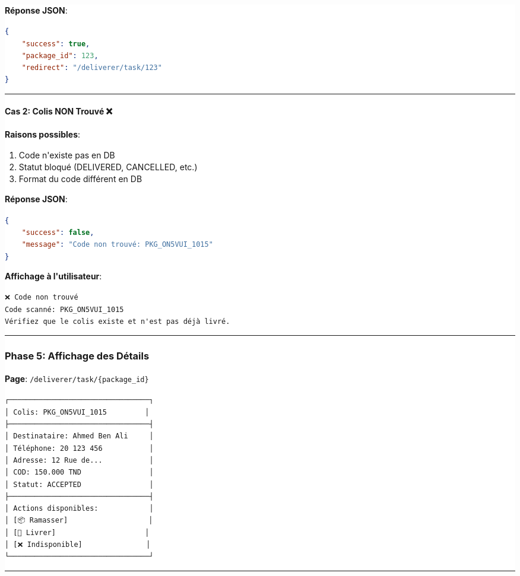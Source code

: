 **Réponse JSON**:
```json
{
    "success": true,
    "package_id": 123,
    "redirect": "/deliverer/task/123"
}
```

---

#### Cas 2: Colis NON Trouvé ❌

**Raisons possibles**:
1. Code n'existe pas en DB
2. Statut bloqué (DELIVERED, CANCELLED, etc.)
3. Format du code différent en DB

**Réponse JSON**:
```json
{
    "success": false,
    "message": "Code non trouvé: PKG_ON5VUI_1015"
}
```

**Affichage à l'utilisateur**:
```
❌ Code non trouvé
Code scanné: PKG_ON5VUI_1015
Vérifiez que le colis existe et n'est pas déjà livré.
```

---

### Phase 5: Affichage des Détails

**Page**: `/deliverer/task/{package_id}`

```
┌─────────────────────────────────┐
│ Colis: PKG_ON5VUI_1015         │
├─────────────────────────────────┤
│ Destinataire: Ahmed Ben Ali     │
│ Téléphone: 20 123 456           │
│ Adresse: 12 Rue de...           │
│ COD: 150.000 TND                │
│ Statut: ACCEPTED                │
├─────────────────────────────────┤
│ Actions disponibles:            │
│ [📦 Ramasser]                   │
│ [🚚 Livrer]                     │
│ [❌ Indisponible]               │
└─────────────────────────────────┘
```

---